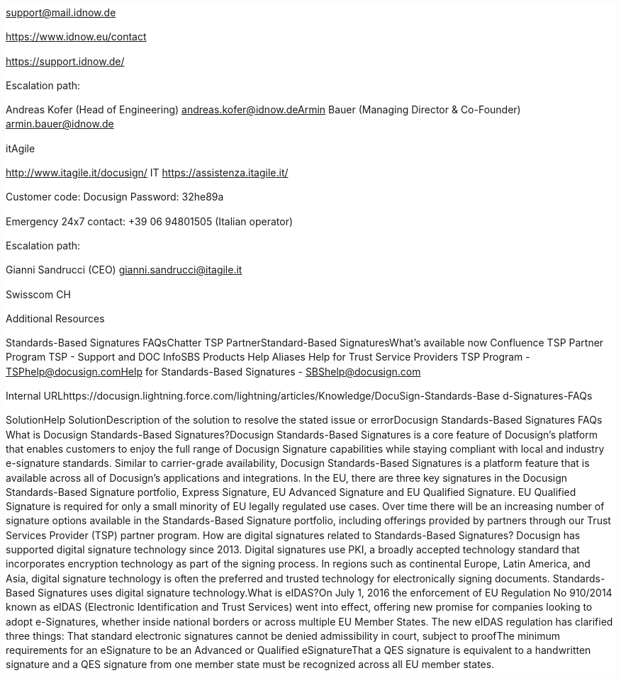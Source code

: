 support@mail.idnow.de

https://www.idnow.eu/contact

https://support.idnow.de/

Escalation path:

Andreas Kofer (Head of Engineering)
andreas.kofer@idnow.deArmin Bauer (Managing Director & Co-Founder)
armin.bauer@idnow.de

itAgile

http://www.itagile.it/docusign/
IT
https://assistenza.itagile.it/

Customer code: Docusign Password: 32he89a

Emergency 24x7 contact: +39 06 94801505 (Italian operator)

Escalation path:

Gianni Sandrucci (CEO)
gianni.sandrucci@itagile.it

Swisscom
CH

Additional Resources

Standards-Based Signatures FAQsChatter
TSP PartnerStandard-Based SignaturesWhat’s available now
Confluence
TSP Partner Program TSP - Support and DOC InfoSBS Products
Help Aliases
Help for Trust Service Providers TSP Program - TSPhelp@docusign.comHelp for
Standards-Based Signatures - SBShelp@docusign.com

Internal
URLhttps://docusign.lightning.force.com/lightning/articles/Knowledge/DocuSign-Standards-Base
d-Signatures-FAQs

SolutionHelp SolutionDescription of the solution to resolve the stated issue or errorDocusign
Standards-Based Signatures FAQs
What is Docusign Standards-Based Signatures?Docusign Standards-Based Signatures is a
core feature of Docusign’s platform that enables customers to enjoy the full range of Docusign
Signature capabilities while staying compliant with local and industry e-signature standards.
Similar to carrier-grade availability, Docusign Standards-Based Signatures is a platform feature
that is available across all of Docusign’s applications and integrations. In the EU, there are
three key signatures in the Docusign Standards-Based Signature portfolio, Express Signature,
EU Advanced Signature and EU Qualified Signature. EU Qualified Signature is required for only
a small minority of EU legally regulated use cases. Over time there will be an increasing number
of signature options available in the Standards-Based Signature portfolio, including offerings
provided by partners through our Trust Services Provider (TSP) partner program. How are
digital signatures related to Standards-Based Signatures? Docusign has supported digital
signature technology since 2013. Digital signatures use PKI, a broadly accepted technology
standard that incorporates encryption technology as part of the signing process. In regions such
as continental Europe, Latin America, and Asia, digital signature technology is often the
preferred and trusted technology for electronically signing documents. Standards-Based
Signatures uses digital signature technology.What is eIDAS?On July 1, 2016 the enforcement of
EU Regulation No 910/2014 known as eIDAS (Electronic Identification and Trust Services) went
into effect, offering new promise for companies looking to adopt e-Signatures, whether inside
national borders or across multiple EU Member States. The new eIDAS regulation has clarified
three things:
That standard electronic signatures cannot be denied admissibility in court, subject to proofThe
minimum requirements for an eSignature to be an Advanced or Qualified eSignatureThat a QES
signature is equivalent to a handwritten signature and a QES signature from one member state
must be recognized across all EU member states.